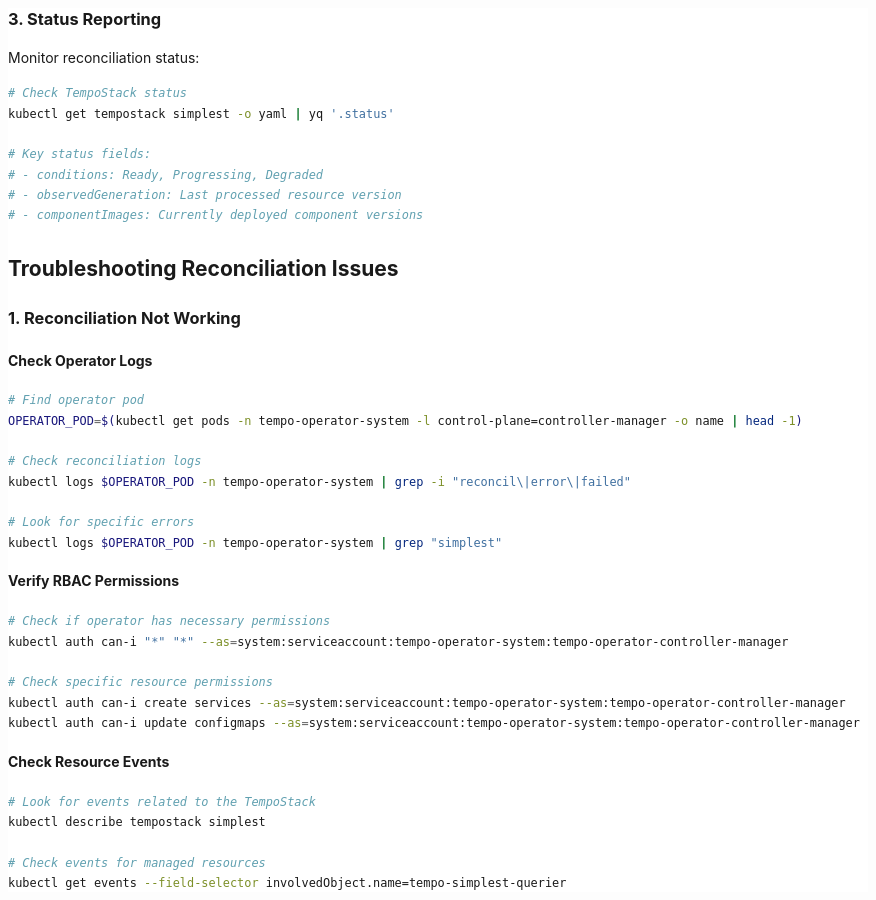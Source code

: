 ### 3. **Status Reporting**

Monitor reconciliation status:

```bash
# Check TempoStack status
kubectl get tempostack simplest -o yaml | yq '.status'

# Key status fields:
# - conditions: Ready, Progressing, Degraded
# - observedGeneration: Last processed resource version
# - componentImages: Currently deployed component versions
```

## Troubleshooting Reconciliation Issues

### 1. **Reconciliation Not Working**

#### Check Operator Logs
```bash
# Find operator pod
OPERATOR_POD=$(kubectl get pods -n tempo-operator-system -l control-plane=controller-manager -o name | head -1)

# Check reconciliation logs
kubectl logs $OPERATOR_POD -n tempo-operator-system | grep -i "reconcil\|error\|failed"

# Look for specific errors
kubectl logs $OPERATOR_POD -n tempo-operator-system | grep "simplest"
```

#### Verify RBAC Permissions
```bash
# Check if operator has necessary permissions
kubectl auth can-i "*" "*" --as=system:serviceaccount:tempo-operator-system:tempo-operator-controller-manager

# Check specific resource permissions
kubectl auth can-i create services --as=system:serviceaccount:tempo-operator-system:tempo-operator-controller-manager
kubectl auth can-i update configmaps --as=system:serviceaccount:tempo-operator-system:tempo-operator-controller-manager
```

#### Check Resource Events
```bash
# Look for events related to the TempoStack
kubectl describe tempostack simplest

# Check events for managed resources
kubectl get events --field-selector involvedObject.name=tempo-simplest-querier
```
